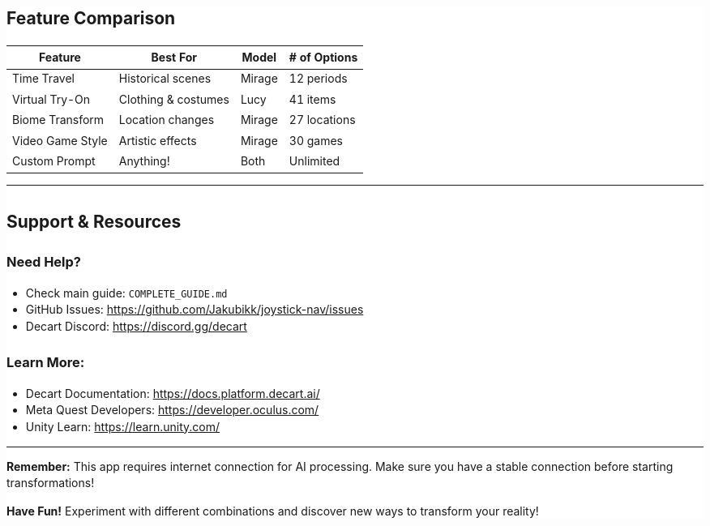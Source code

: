 ## Feature Comparison

| Feature | Best For | Model | # of Options |
|---------|----------|-------|--------------|
| Time Travel | Historical scenes | Mirage | 12 periods |
| Virtual Try-On | Clothing & costumes | Lucy | 41 items |
| Biome Transform | Location changes | Mirage | 27 locations |
| Video Game Style | Artistic effects | Mirage | 30 games |
| Custom Prompt | Anything! | Both | Unlimited |

---

## Support & Resources

### Need Help?
- Check main guide: `COMPLETE_GUIDE.md`
- GitHub Issues: https://github.com/Jakubikk/joystick-nav/issues
- Decart Discord: https://discord.gg/decart

### Learn More:
- Decart Documentation: https://docs.platform.decart.ai/
- Meta Quest Developers: https://developer.oculus.com/
- Unity Learn: https://learn.unity.com/

---

**Remember:** This app requires internet connection for AI processing. Make sure you have a stable connection before starting transformations!

**Have Fun!** Experiment with different combinations and discover new ways to transform your reality!
